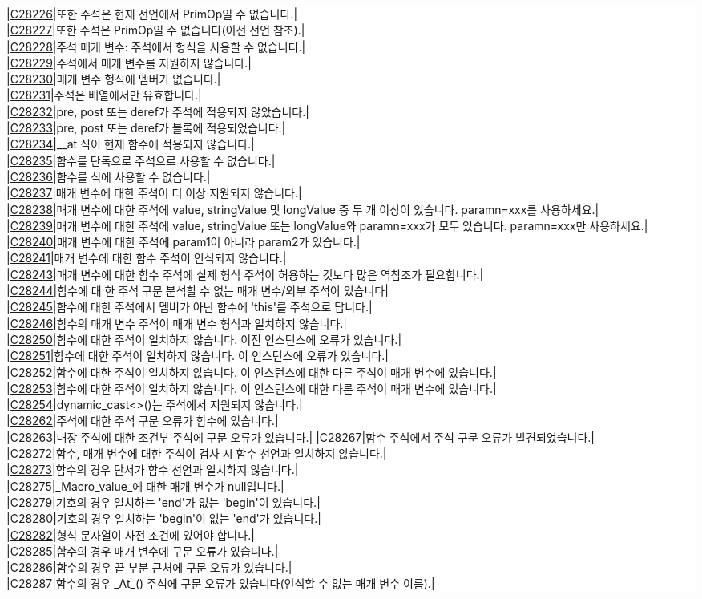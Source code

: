 |[C28226](../code-quality/c28226.md)|또한 주석은 현재 선언에서 PrimOp일 수 없습니다.|  
|[C28227](../code-quality/c28227.md)|또한 주석은 PrimOp일 수 없습니다(이전 선언 참조).|  
|[C28228](../code-quality/c28228.md)|주석 매개 변수: 주석에서 형식을 사용할 수 없습니다.|  
|[C28229](../code-quality/c28229.md)|주석에서 매개 변수를 지원하지 않습니다.|  
|[C28230](../code-quality/c28230.md)|매개 변수 형식에 멤버가 없습니다.|  
|[C28231](../code-quality/c28231.md)|주석은 배열에서만 유효합니다.|  
|[C28232](../code-quality/c28232.md)|pre, post 또는 deref가 주석에 적용되지 않았습니다.|  
|[C28233](../code-quality/c28233.md)|pre, post 또는 deref가 블록에 적용되었습니다.|  
|[C28234](../code-quality/c28234.md)|__at 식이 현재 함수에 적용되지 않습니다.|  
|[C28235](../code-quality/c28235.md)|함수를 단독으로 주석으로 사용할 수 없습니다.|  
|[C28236](../code-quality/c28236.md)|함수를 식에 사용할 수 없습니다.|  
|[C28237](../code-quality/c28237.md)|매개 변수에 대한 주석이 더 이상 지원되지 않습니다.|  
|[C28238](../code-quality/c28238.md)|매개 변수에 대한 주석에 value, stringValue 및 longValue 중 두 개 이상이 있습니다. paramn=xxx를 사용하세요.|  
|[C28239](../code-quality/c28239.md)|매개 변수에 대한 주석에 value, stringValue 또는 longValue와 paramn=xxx가 모두 있습니다. paramn=xxx만 사용하세요.|  
|[C28240](../code-quality/c28240.md)|매개 변수에 대한 주석에 param1이 아니라 param2가 있습니다.|  
|[C28241](../code-quality/c28241.md)|매개 변수에 대한 함수 주석이 인식되지 않습니다.|  
|[C28243](../code-quality/c28243.md)|매개 변수에 대한 함수 주석에 실제 형식 주석이 허용하는 것보다 많은 역참조가 필요합니다.|  
|[C28244](../code-quality/c28244.md)|함수에 대 한 주석 구문 분석할 수 없는 매개 변수/외부 주석이 있습니다|  
|[C28245](../code-quality/c28245.md)|함수에 대한 주석에서 멤버가 아닌 함수에 'this'를 주석으로 답니다.|  
|[C28246](../code-quality/c28246.md)|함수의 매개 변수 주석이 매개 변수 형식과 일치하지 않습니다.|  
|[C28250](../code-quality/c28250.md)|함수에 대한 주석이 일치하지 않습니다. 이전 인스턴스에 오류가 있습니다.|  
|[C28251](../code-quality/c28251.md)|함수에 대한 주석이 일치하지 않습니다. 이 인스턴스에 오류가 있습니다.|  
|[C28252](../code-quality/c28252.md)|함수에 대한 주석이 일치하지 않습니다. 이 인스턴스에 대한 다른 주석이 매개 변수에 있습니다.|  
|[C28253](../code-quality/c28253.md)|함수에 대한 주석이 일치하지 않습니다. 이 인스턴스에 대한 다른 주석이 매개 변수에 있습니다.|  
|[C28254](../code-quality/c28254.md)|dynamic_cast<>()는 주석에서 지원되지 않습니다.|  
|[C28262](../code-quality/c28262.md)|주석에 대한 주석 구문 오류가 함수에 있습니다.|  
|[C28263](../code-quality/c28263.md)|내장 주석에 대한 조건부 주석에 구문 오류가 있습니다.| 
|[C28267](../code-quality/c28267.md)|함수 주석에서 주석 구문 오류가 발견되었습니다.|  
|[C28272](../code-quality/c28272.md)|함수, 매개 변수에 대한 주석이 검사 시 함수 선언과 일치하지 않습니다.|  
|[C28273](../code-quality/c28273.md)|함수의 경우 단서가 함수 선언과 일치하지 않습니다.|  
|[C28275](../code-quality/c28275.md)|_Macro_value\_에 대한 매개 변수가 null입니다.|  
|[C28279](../code-quality/c28279.md)|기호의 경우 일치하는 'end'가 없는 'begin'이 있습니다.|  
|[C28280](../code-quality/c28280.md)|기호의 경우 일치하는 'begin'이 없는 'end'가 있습니다.|  
|[C28282](../code-quality/c28282.md)|형식 문자열이 사전 조건에 있어야 합니다.|  
|[C28285](../code-quality/c28285.md)|함수의 경우 매개 변수에 구문 오류가 있습니다.|  
|[C28286](../code-quality/c28286.md)|함수의 경우 끝 부분 근처에 구문 오류가 있습니다.|  
|[C28287](../code-quality/c28287.md)|함수의 경우 _At\_() 주석에 구문 오류가 있습니다(인식할 수 없는 매개 변수 이름).|  